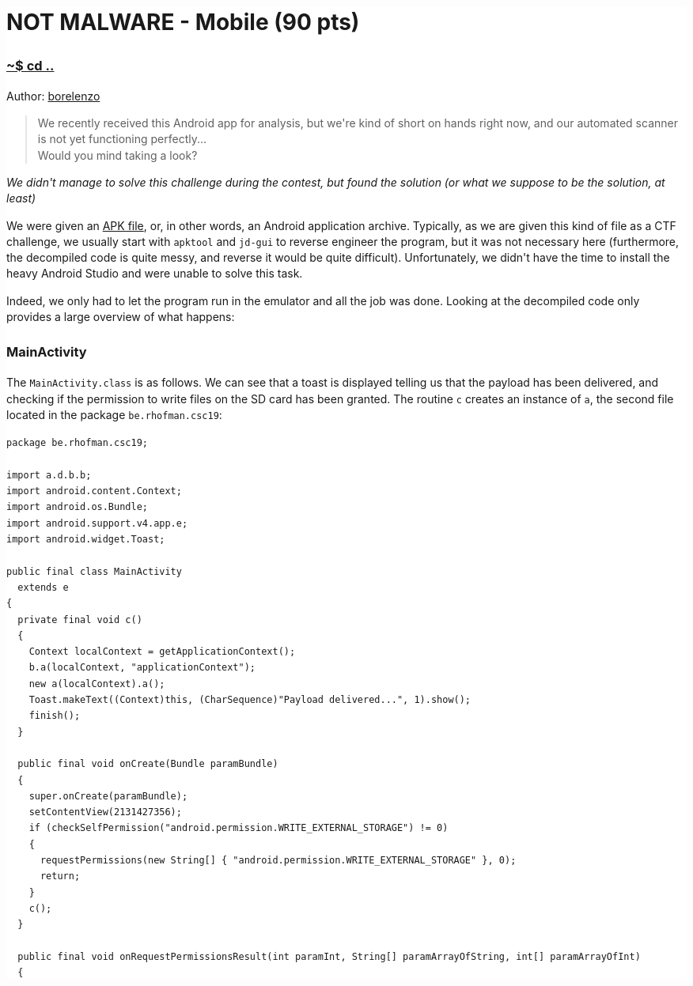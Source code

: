 # NOT MALWARE - Mobile (90 pts)

### [~$ cd ..](../)

Author: [borelenzo](https://borelenzo.github.io)

>We recently received this Android app for analysis, but we're kind of short on hands right now, and our automated scanner is not yet functioning perfectly...  
>Would you mind taking a look?

_We didn't manage to solve this challenge during the contest, but found the solution (or what we suppose to be the solution, at least)_

We were given an [APK file](assets/be.rhofman.csc19.apk), or, in other words, an Android application archive. Typically, as we are given this kind of file as a CTF challenge, we usually start with `apktool` and `jd-gui` to reverse engineer the program, but it was not necessary here (furthermore, the decompiled code is quite messy, and reverse it would be quite difficult). Unfortunately, we didn't have the time to install the heavy Android Studio and were unable to solve this task.

Indeed, we only had to let the program run in the emulator and all the job was done. Looking at the decompiled code only provides a large overview of what happens:

### MainActivity

The `MainActivity.class` is as follows. We can see that a toast is displayed telling us that the payload has been delivered, and checking if the permission to write files on the SD card has been granted. The routine `c` creates an instance of `a`, the second file located in the package `be.rhofman.csc19`:

```
package be.rhofman.csc19;

import a.d.b.b;
import android.content.Context;
import android.os.Bundle;
import android.support.v4.app.e;
import android.widget.Toast;

public final class MainActivity
  extends e
{
  private final void c()
  {
    Context localContext = getApplicationContext();
    b.a(localContext, "applicationContext");
    new a(localContext).a();
    Toast.makeText((Context)this, (CharSequence)"Payload delivered...", 1).show();
    finish();
  }

  public final void onCreate(Bundle paramBundle)
  {
    super.onCreate(paramBundle);
    setContentView(2131427356);
    if (checkSelfPermission("android.permission.WRITE_EXTERNAL_STORAGE") != 0)
    {
      requestPermissions(new String[] { "android.permission.WRITE_EXTERNAL_STORAGE" }, 0);
      return;
    }
    c();
  }

  public final void onRequestPermissionsResult(int paramInt, String[] paramArrayOfString, int[] paramArrayOfInt)
  {
```